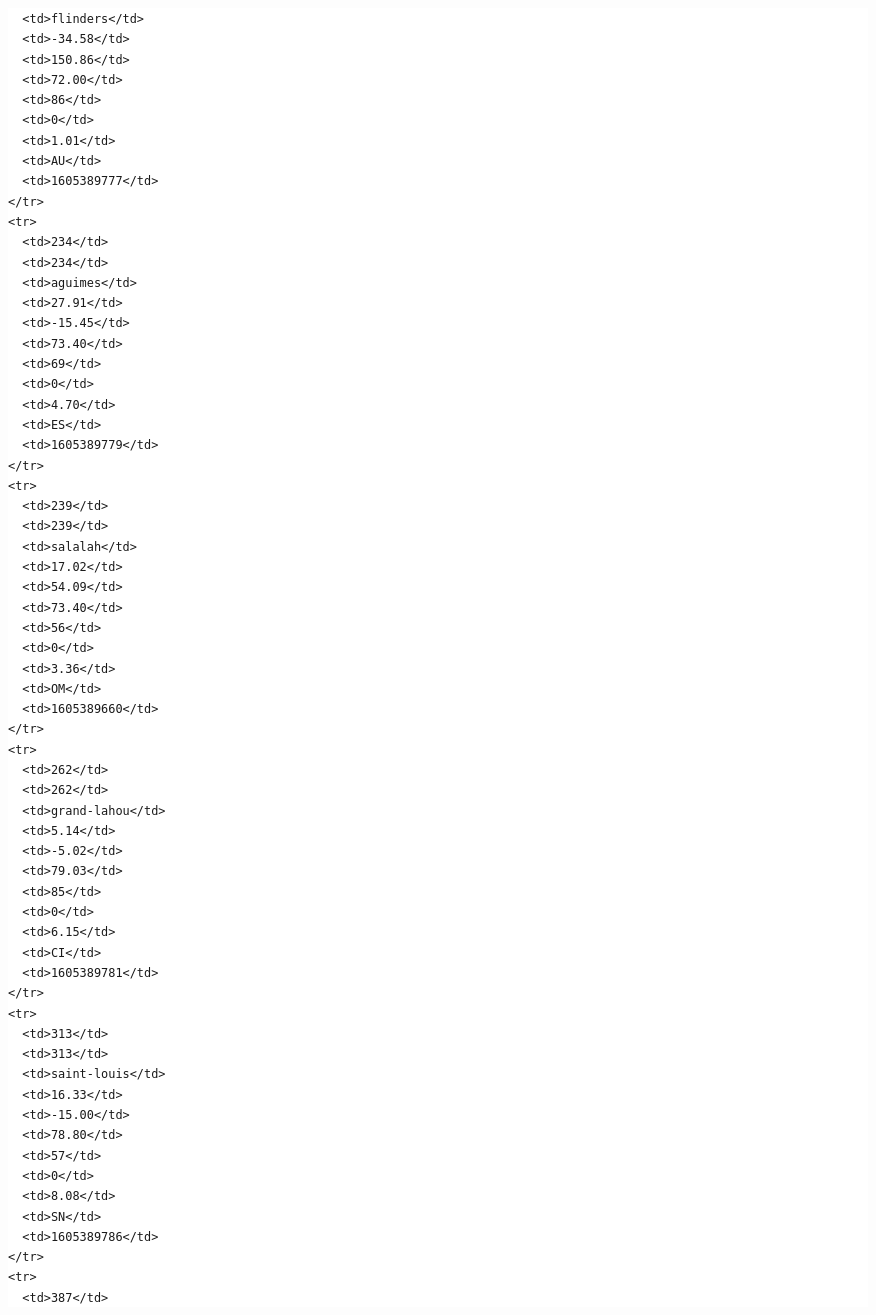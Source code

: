       <td>flinders</td>
      <td>-34.58</td>
      <td>150.86</td>
      <td>72.00</td>
      <td>86</td>
      <td>0</td>
      <td>1.01</td>
      <td>AU</td>
      <td>1605389777</td>
    </tr>
    <tr>
      <td>234</td>
      <td>234</td>
      <td>aguimes</td>
      <td>27.91</td>
      <td>-15.45</td>
      <td>73.40</td>
      <td>69</td>
      <td>0</td>
      <td>4.70</td>
      <td>ES</td>
      <td>1605389779</td>
    </tr>
    <tr>
      <td>239</td>
      <td>239</td>
      <td>salalah</td>
      <td>17.02</td>
      <td>54.09</td>
      <td>73.40</td>
      <td>56</td>
      <td>0</td>
      <td>3.36</td>
      <td>OM</td>
      <td>1605389660</td>
    </tr>
    <tr>
      <td>262</td>
      <td>262</td>
      <td>grand-lahou</td>
      <td>5.14</td>
      <td>-5.02</td>
      <td>79.03</td>
      <td>85</td>
      <td>0</td>
      <td>6.15</td>
      <td>CI</td>
      <td>1605389781</td>
    </tr>
    <tr>
      <td>313</td>
      <td>313</td>
      <td>saint-louis</td>
      <td>16.33</td>
      <td>-15.00</td>
      <td>78.80</td>
      <td>57</td>
      <td>0</td>
      <td>8.08</td>
      <td>SN</td>
      <td>1605389786</td>
    </tr>
    <tr>
      <td>387</td>